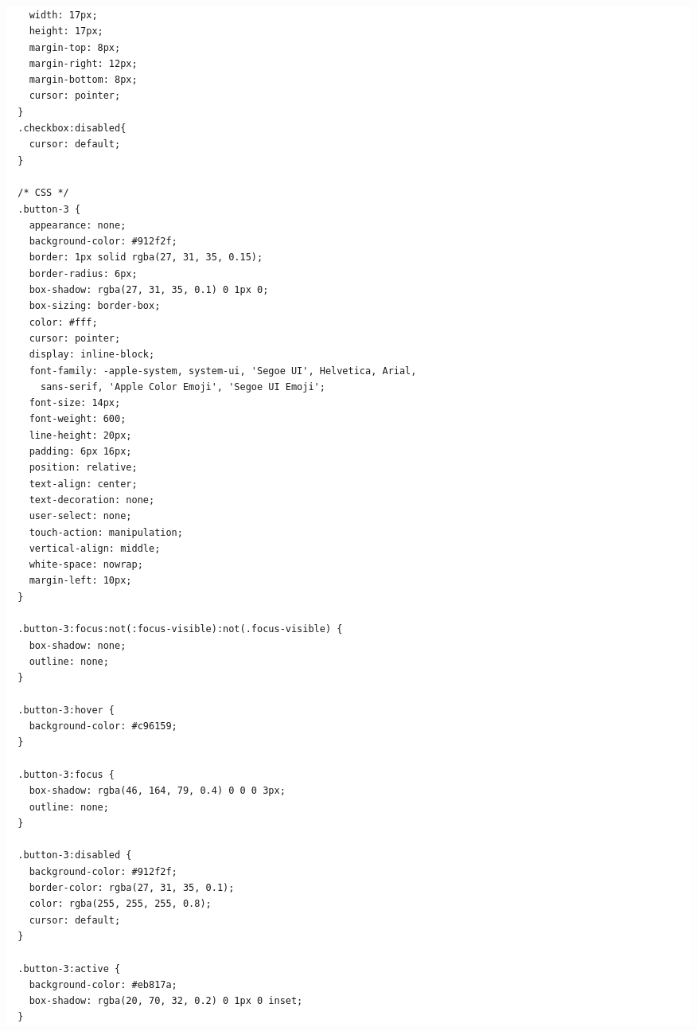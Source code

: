 ```html
    width: 17px;
    height: 17px;
    margin-top: 8px;
    margin-right: 12px;
    margin-bottom: 8px;
    cursor: pointer;
  }
  .checkbox:disabled{
    cursor: default;
  }

  /* CSS */
  .button-3 {
    appearance: none;
    background-color: #912f2f;
    border: 1px solid rgba(27, 31, 35, 0.15);
    border-radius: 6px;
    box-shadow: rgba(27, 31, 35, 0.1) 0 1px 0;
    box-sizing: border-box;
    color: #fff;
    cursor: pointer;
    display: inline-block;
    font-family: -apple-system, system-ui, 'Segoe UI', Helvetica, Arial,
      sans-serif, 'Apple Color Emoji', 'Segoe UI Emoji';
    font-size: 14px;
    font-weight: 600;
    line-height: 20px;
    padding: 6px 16px;
    position: relative;
    text-align: center;
    text-decoration: none;
    user-select: none;
    touch-action: manipulation;
    vertical-align: middle;
    white-space: nowrap;
    margin-left: 10px;
  }

  .button-3:focus:not(:focus-visible):not(.focus-visible) {
    box-shadow: none;
    outline: none;
  }

  .button-3:hover {
    background-color: #c96159;
  }

  .button-3:focus {
    box-shadow: rgba(46, 164, 79, 0.4) 0 0 0 3px;
    outline: none;
  }

  .button-3:disabled {
    background-color: #912f2f;
    border-color: rgba(27, 31, 35, 0.1);
    color: rgba(255, 255, 255, 0.8);
    cursor: default;
  }

  .button-3:active {
    background-color: #eb817a;
    box-shadow: rgba(20, 70, 32, 0.2) 0 1px 0 inset;
  }
```